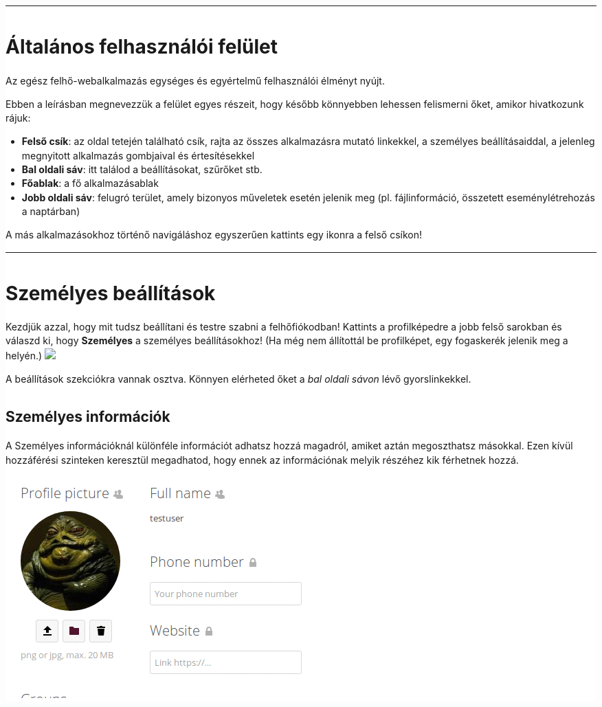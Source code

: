 ----------

# Általános felhasználói felület

Az egész felhő-webalkalmazás egységes és egyértelmű felhasználói élményt nyújt.

Ebben a leírásban megnevezzük a felület egyes részeit, hogy később könnyebben lehessen felismerni őket, amikor hivatkozunk rájuk:

 - **Felső csík**: az oldal tetején található csík, rajta az összes alkalmazásra mutató linkekkel, a személyes beállításaiddal, a jelenleg megnyitott alkalmazás gombjaival és értesítésekkel
 - **Bal oldali sáv**: itt találod a beállításokat, szűrőket stb.
 - **Főablak**: a fő alkalmazásablak
 - **Jobb oldali sáv**: felugró terület, amely bizonyos műveletek esetén jelenik meg (pl. fájlinformáció, összetett eseménylétrehozás a naptárban)

A más alkalmazásokhoz történő navigáláshoz egyszerűen kattints egy ikonra a felső csíkon!


----------

# Személyes beállítások

Kezdjük azzal, hogy mit tudsz beállítani és testre szabni a felhőfiókodban! Kattints a profilképedre a jobb felső sarokban és válaszd ki, hogy **Személyes** a személyes beállításokhoz! (Ha még nem állítottál be profilképet, egy fogaskerék jelenik meg a helyén.)
![](en/main_personal.png)

A beállítások szekciókra vannak osztva. Könnyen elérheted őket a *bal oldali sávon* lévő gyorslinkekkel.

## Személyes információk

A Személyes információknál különféle információt adhatsz hozzá magadról, amiket aztán megoszthatsz másokkal. Ezen kívül hozzáférési szinteken keresztül megadhatod, hogy ennek az információnak melyik részéhez kik férhetnek hozzá.

![](en/personal_info1.gif)
